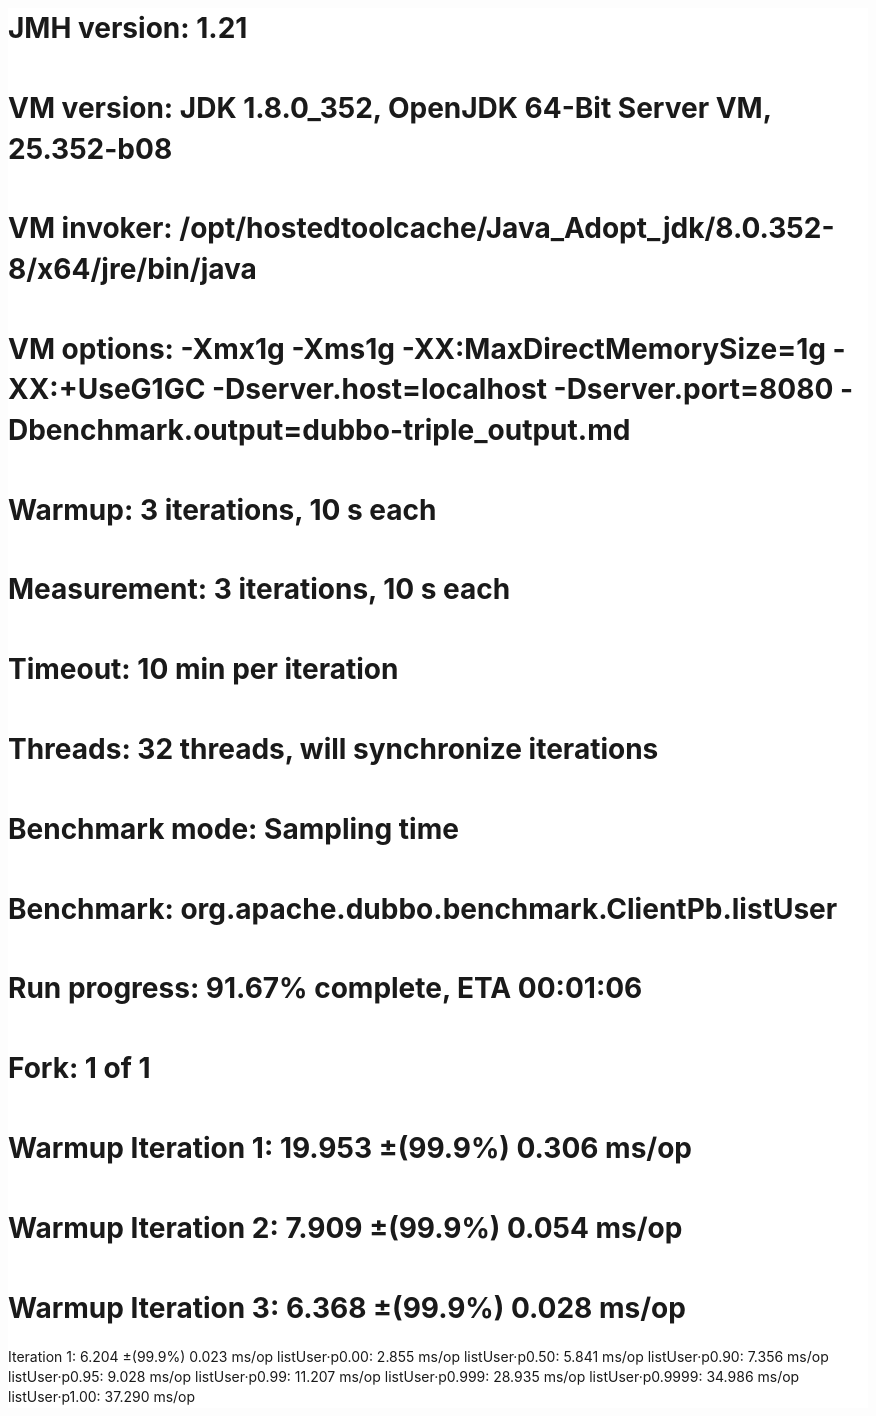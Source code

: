 
# JMH version: 1.21
# VM version: JDK 1.8.0_352, OpenJDK 64-Bit Server VM, 25.352-b08
# VM invoker: /opt/hostedtoolcache/Java_Adopt_jdk/8.0.352-8/x64/jre/bin/java
# VM options: -Xmx1g -Xms1g -XX:MaxDirectMemorySize=1g -XX:+UseG1GC -Dserver.host=localhost -Dserver.port=8080 -Dbenchmark.output=dubbo-triple_output.md
# Warmup: 3 iterations, 10 s each
# Measurement: 3 iterations, 10 s each
# Timeout: 10 min per iteration
# Threads: 32 threads, will synchronize iterations
# Benchmark mode: Sampling time
# Benchmark: org.apache.dubbo.benchmark.ClientPb.listUser

# Run progress: 91.67% complete, ETA 00:01:06
# Fork: 1 of 1
# Warmup Iteration   1: 19.953 ±(99.9%) 0.306 ms/op
# Warmup Iteration   2: 7.909 ±(99.9%) 0.054 ms/op
# Warmup Iteration   3: 6.368 ±(99.9%) 0.028 ms/op
Iteration   1: 6.204 ±(99.9%) 0.023 ms/op
                 listUser·p0.00:   2.855 ms/op
                 listUser·p0.50:   5.841 ms/op
                 listUser·p0.90:   7.356 ms/op
                 listUser·p0.95:   9.028 ms/op
                 listUser·p0.99:   11.207 ms/op
                 listUser·p0.999:  28.935 ms/op
                 listUser·p0.9999: 34.986 ms/op
                 listUser·p1.00:   37.290 ms/op
